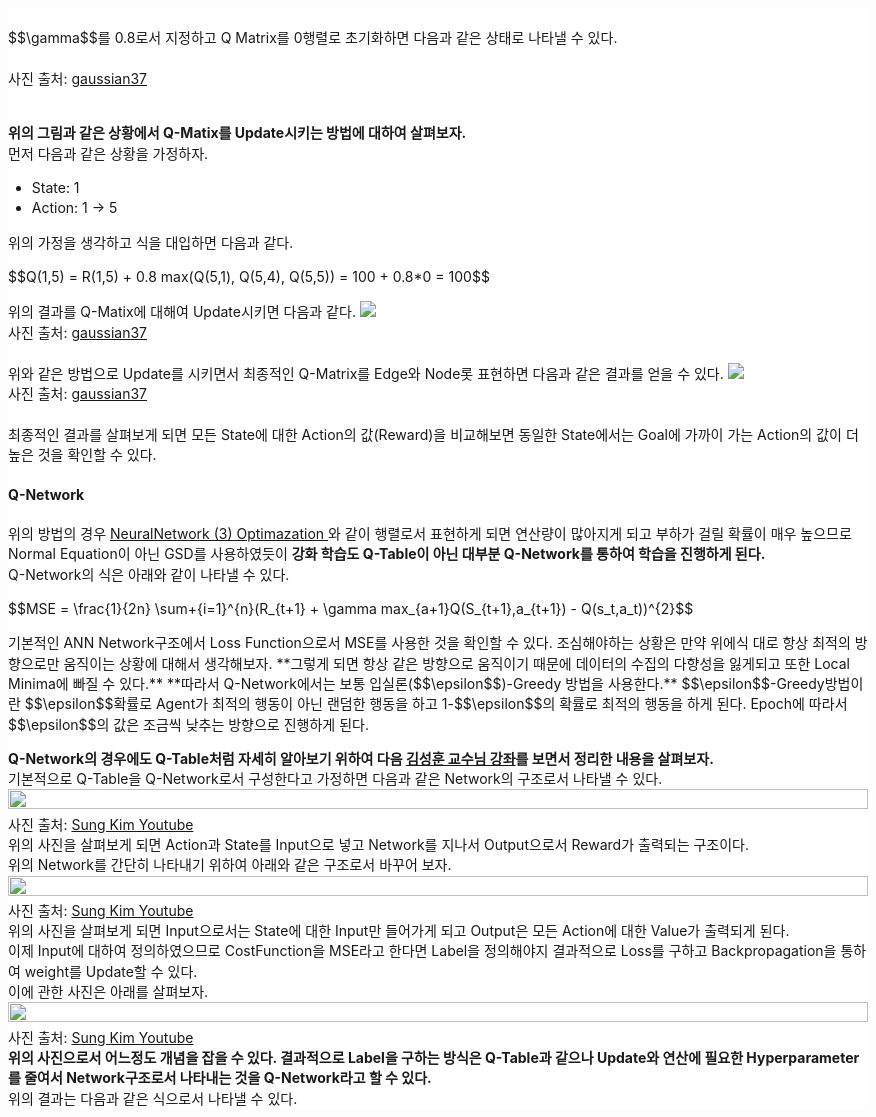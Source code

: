 <br>
<span>$$\gamma$$</span>를 0.8로서 지정하고 Q Matrix를 0행렬로 초기화하면 다음과 같은 상태로 나타낼 수 있다.  
<img alt="" class="se_mediaImage __se_img_el _lazy-loading-target-image" data-attachment-id="IWMmUzPldvEHSH2whhdpre6-FWVM" src="https://mblogthumb-phinf.pstatic.net/20160822_112/infoefficien_1471857329683M0tpC_JPEG/%C6%F7%B8%CB%BA%AF%C8%AF_7.jpg?type=w800" data-lazy-src="" data-width="304" data-height="202" id="img_9" data-top="4908.5498046875"/><br>
<img alt="" class="se_mediaImage __se_img_el _lazy-loading-target-image" data-attachment-id="IdJAojoxuUK48qiY4IuRouNsTmgw" src="https://mblogthumb-phinf.pstatic.net/20160822_223/infoefficien_1471857329678PXTwB_JPEG/%C6%F7%B8%CB%BA%AF%C8%AF_8.jpg?type=w800" data-lazy-src="" data-width="227" data-height="177" id="img_10" data-top="4908.5498046875"/><br>
사진 출처: <a href="https://m.blog.naver.com/PostView.nhn?blogId=infoefficien&logNo=220769665748&proxyReferer=https%3A%2F%2Fwww.google.com%2F">gaussian37</a><br><br>

**위의 그림과 같은 상황에서 Q-Matix를 Update시키는 방법에 대하여 살펴보자.**  
먼저 다음과 같은 상황을 가정하자.
- State: 1
- Action: 1 -> 5

위의 가정을 생각하고 식을 대입하면 다음과 같다.  
<p>$$Q(1,5) = R(1,5) + 0.8 max(Q(5,1), Q(5,4), Q(5,5)) = 100 + 0.8*0 = 100$$</p>
위의 결과를 Q-Matix에 대해여 Update시키면 다음과 같다.  
<img src="https://mblogthumb-phinf.pstatic.net/20160822_143/infoefficien_1471857353075oi4wp_JPEG/%C6%F7%B8%CB%BA%AF%C8%AF_9.jpg?type=w800"/><br>
사진 출처: <a href="https://m.blog.naver.com/PostView.nhn?blogId=infoefficien&logNo=220769665748&proxyReferer=https%3A%2F%2Fwww.google.com%2F">gaussian37</a><br><br>
위와 같은 방법으로 Update를 시키면서 최종적인 Q-Matrix를 Edge와 Node롯 표현하면 다음과 같은 결과를 얻을 수 있다.  
<img src="https://mblogthumb-phinf.pstatic.net/20160822_60/infoefficien_1471857370324XJCOe_JPEG/%C6%F7%B8%CB%BA%AF%C8%AF_13.jpg?type=w800"/><br>
사진 출처: <a href="https://m.blog.naver.com/PostView.nhn?blogId=infoefficien&logNo=220769665748&proxyReferer=https%3A%2F%2Fwww.google.com%2F">gaussian37</a><br><br>
최종적인 결과를 살펴보게 되면 모든 State에 대한 Action의 값(Reward)을 비교해보면 동일한 State에서는 Goal에 가까이 가는 Action의 값이 더 높은 것을 확인할 수 있다.  

#### Q-Network
위의 방법의 경우 <a href="https://wjddyd66.github.io/dl/NeuralNetwork-(3)-Optimazation/">
NeuralNetwork (3) Optimazation </a>와 같이 행렬로서 표현하게 되면 연산량이 많아지게 되고 부하가 걸릴 확률이 매우 높으므로 Normal Equation이 아닌 GSD를 사용하였듯이 **강화 학습도 Q-Table이 아닌 대부분 Q-Network를 통하여 학습을 진행하게 된다.**  
Q-Network의 식은 아래와 같이 나타낼 수 있다.  
<p>$$MSE = \frac{1}{2n} \sum+{i=1}^{n}(R_{t+1} + \gamma max_{a+1}Q(S_{t+1},a_{t+1}) - Q(s_t,a_t))^{2}$$</p>
기본적인 ANN Network구조에서 Loss Function으로서 MSE를 사용한 것을 확인할 수 있다.  
조심해야하는 상황은 만약 위에식 대로 항상 최적의 방향으로만 움직이는 상황에 대해서 생각해보자.  
**그렇게 되면 항상 같은 방향으로 움직이기 때문에 데이터의 수집의 다향성을 잃게되고 또한 Local Minima에 빠질 수 있다.**  
**따라서 Q-Network에서는 보통 입실론(<span>$$\epsilon$$</span>)-Greedy 방법을 사용한다.**  
<span>$$\epsilon$$</span>-Greedy방법이란 <span>$$\epsilon$$</span>확률로 Agent가 최적의 행동이 아닌 랜덤한 행동을 하고 1-<span>$$\epsilon$$</span>의 확률로 최적의 행동을 하게 된다.  
Epoch에 따라서 <span>$$\epsilon$$</span>의 값은 조금씩 낮추는 방향으로 진행하게 된다.  

**Q-Network의 경우에도 Q-Table처럼 자세히 알아보기 위하여 다음 <a href="https://www.youtube.com/watch?v=w9GwqPx7LW8&feature=youtu.be">김성훈 교수님 강좌</a>를 보면서 정리한 내용을 살펴보자.**  
기본적으로 Q-Table을 Q-Network로서 구성한다고 가정하면 다음과 같은 Network의 구조로서 나타낼 수 있다.  
<img src="https://raw.githubusercontent.com/wjddyd66/wjddyd66.github.io/master/static/img/AI/169.png" height="100%" width="100%" /><br>
사진 출처: <a href="https://www.youtube.com/watch?v=w9GwqPx7LW8&feature=youtu.be">Sung Kim Youtube</a><br>
위의 사진을 살펴보게 되면 Action과 State를 Input으로 넣고 Network를 지나서 Output으로서 Reward가 출력되는 구조이다.  
위의 Network를 간단히 나타내기 위하여 아래와 같은 구조로서 바꾸어 보자.  
<img src="https://raw.githubusercontent.com/wjddyd66/wjddyd66.github.io/master/static/img/AI/170.png" height="100%" width="100%" /><br>
사진 출처: <a href="https://www.youtube.com/watch?v=w9GwqPx7LW8&feature=youtu.be">Sung Kim Youtube</a><br>
위의 사진을 살펴보게 되면 Input으로서는 State에 대한 Input만 들어가게 되고 Output은 모든 Action에 대한 Value가 출력되게 된다.  
이제 Input에 대하여 정의하였으므로 CostFunction을 MSE라고 한다면 Label을 정의해야지 결과적으로 Loss를 구하고 Backpropagation을 통하여 weight를 Update할 수 있다.  
이에 관한 사진은 아래를 살펴보자.  
<img src="https://raw.githubusercontent.com/wjddyd66/wjddyd66.github.io/master/static/img/AI/171.png" height="100%" width="100%" /><br>
사진 출처: <a href="https://www.youtube.com/watch?v=w9GwqPx7LW8&feature=youtu.be">Sung Kim Youtube</a><br>
**위의 사진으로서 어느정도 개념을 잡을 수 있다. 결과적으로 Label을 구하는 방식은 Q-Table과 같으나 Update와 연산에 필요한 Hyperparameter를 줄여서 Network구조로서 나타내는 것을 Q-Network라고 할 수 있다.**  
위의 결과는 다음과 같은 식으로서 나타낼 수 있다.  